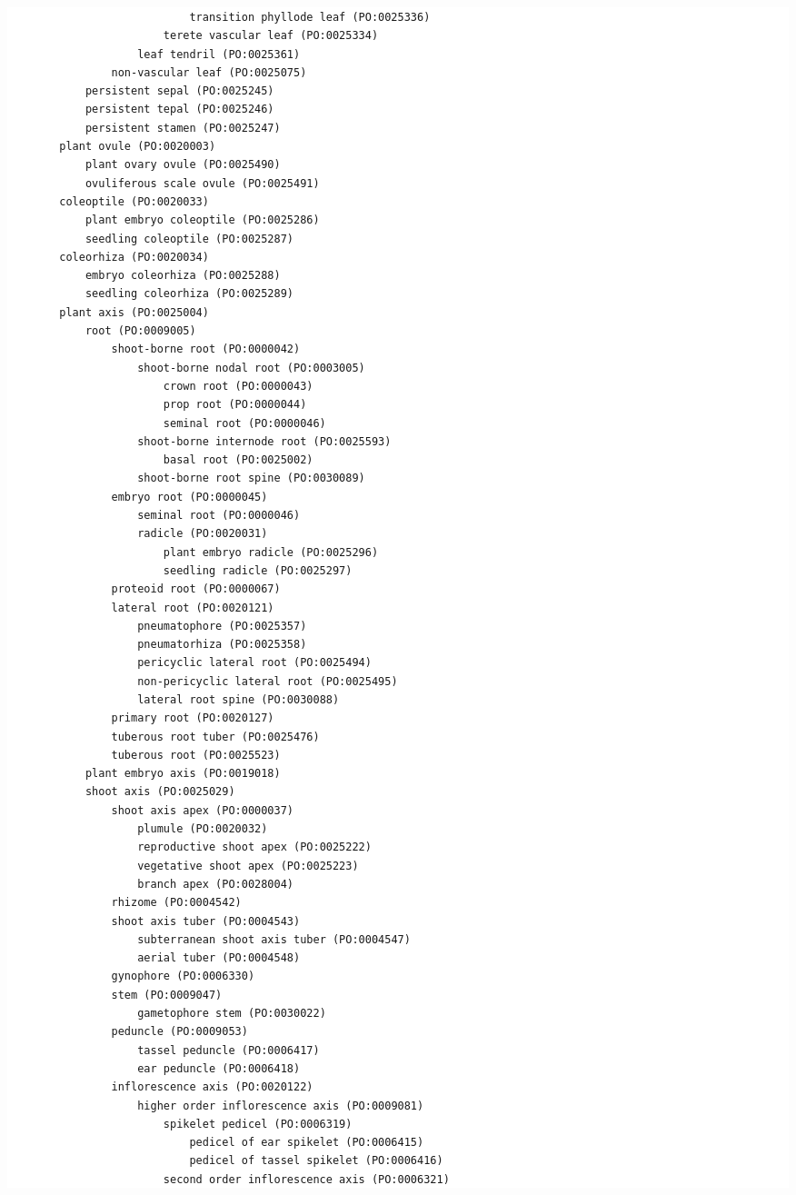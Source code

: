 								transition phyllode leaf (PO:0025336)
							terete vascular leaf (PO:0025334)
						leaf tendril (PO:0025361)
					non-vascular leaf (PO:0025075)
				persistent sepal (PO:0025245)
				persistent tepal (PO:0025246)
				persistent stamen (PO:0025247)
			plant ovule (PO:0020003)
				plant ovary ovule (PO:0025490)
				ovuliferous scale ovule (PO:0025491)
			coleoptile (PO:0020033)
				plant embryo coleoptile (PO:0025286)
				seedling coleoptile (PO:0025287)
			coleorhiza (PO:0020034)
				embryo coleorhiza (PO:0025288)
				seedling coleorhiza (PO:0025289)
			plant axis (PO:0025004)
				root (PO:0009005)
					shoot-borne root (PO:0000042)
						shoot-borne nodal root (PO:0003005)
							crown root (PO:0000043)
							prop root (PO:0000044)
							seminal root (PO:0000046)
						shoot-borne internode root (PO:0025593)
							basal root (PO:0025002)
						shoot-borne root spine (PO:0030089)
					embryo root (PO:0000045)
						seminal root (PO:0000046)
						radicle (PO:0020031)
							plant embryo radicle (PO:0025296)
							seedling radicle (PO:0025297)
					proteoid root (PO:0000067)
					lateral root (PO:0020121)
						pneumatophore (PO:0025357)
						pneumatorhiza (PO:0025358)
						pericyclic lateral root (PO:0025494)
						non-pericyclic lateral root (PO:0025495)
						lateral root spine (PO:0030088)
					primary root (PO:0020127)
					tuberous root tuber (PO:0025476)
					tuberous root (PO:0025523)
				plant embryo axis (PO:0019018)
				shoot axis (PO:0025029)
					shoot axis apex (PO:0000037)
						plumule (PO:0020032)
						reproductive shoot apex (PO:0025222)
						vegetative shoot apex (PO:0025223)
						branch apex (PO:0028004)
					rhizome (PO:0004542)
					shoot axis tuber (PO:0004543)
						subterranean shoot axis tuber (PO:0004547)
						aerial tuber (PO:0004548)
					gynophore (PO:0006330)
					stem (PO:0009047)
						gametophore stem (PO:0030022)
					peduncle (PO:0009053)
						tassel peduncle (PO:0006417)
						ear peduncle (PO:0006418)
					inflorescence axis (PO:0020122)
						higher order inflorescence axis (PO:0009081)
							spikelet pedicel (PO:0006319)
								pedicel of ear spikelet (PO:0006415)
								pedicel of tassel spikelet (PO:0006416)
							second order inflorescence axis (PO:0006321)